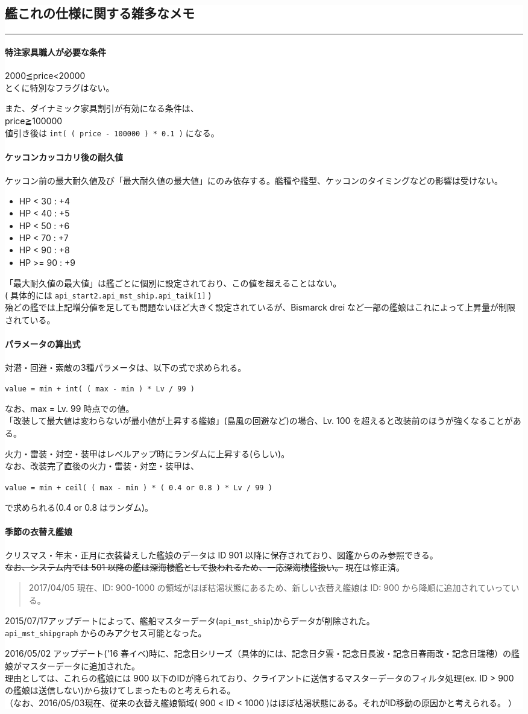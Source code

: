 ## 艦これの仕様に関する雑多なメモ
---

#### 特注家具職人が必要な条件  
2000≦price<20000  
とくに特別なフラグはない。  

また、ダイナミック家具割引が有効になる条件は、  
price≧100000  
値引き後は `int( ( price - 100000 ) * 0.1 )` になる。  

#### ケッコンカッコカリ後の耐久値  
ケッコン前の最大耐久値及び「最大耐久値の最大値」にのみ依存する。艦種や艦型、ケッコンのタイミングなどの影響は受けない。
 
- HP < 30 : +4
- HP < 40 : +5
- HP < 50 : +6
- HP < 70 : +7
- HP < 90 : +8
- HP >= 90 : +9  

「最大耐久値の最大値」は艦ごとに個別に設定されており、この値を超えることはない。  
( 具体的には `api_start2.api_mst_ship.api_taik[1]` )  
殆どの艦では上記増分値を足しても問題ないほど大きく設定されているが、Bismarck drei など一部の艦娘はこれによって上昇量が制限されている。

#### パラメータの算出式  
対潜・回避・索敵の3種パラメータは、以下の式で求められる。  

```
value = min + int( ( max - min ) * Lv / 99 )  
```

なお、max = Lv. 99 時点での値。  
「改装して最大値は変わらないが最小値が上昇する艦娘」(島風の回避など)の場合、Lv. 100 を超えると改装前のほうが強くなることがある。  

火力・雷装・対空・装甲はレベルアップ時にランダムに上昇する(らしい)。  
なお、改装完了直後の火力・雷装・対空・装甲は、  

```
value = min + ceil( ( max - min ) * ( 0.4 or 0.8 ) * Lv / 99 )  
```

で求められる(0.4 or 0.8 はランダム)。  

#### 季節の衣替え艦娘  
クリスマス・年末・正月に衣装替えした艦娘のデータは ID 901 以降に保存されており、図鑑からのみ参照できる。  
~~なお、システム内では 501 以降の艦は深海棲艦として扱われるため、一応深海棲艦扱い。~~ 現在は修正済。  

> 2017/04/05 現在、ID: 900-1000 の領域がほぼ枯渇状態にあるため、新しい衣替え艦娘は ID: 900 から降順に追加されていっている。

2015/07/17アップデートによって、艦船マスターデータ(`api_mst_ship`)からデータが削除された。  
`api_mst_shipgraph` からのみアクセス可能となった。  

2016/05/02 アップデート('16 春イベ)時に、記念日シリーズ（具体的には、記念日夕雲・記念日長波・記念日春雨改・記念日瑞穂）の艦娘がマスターデータに追加された。  
理由としては、これらの艦娘には 900 以下のIDが降られており、クライアントに送信するマスターデータのフィルタ処理(ex. ID > 900 の艦娘は送信しない)から抜けてしまったものと考えられる。  
（なお、2016/05/03現在、従来の衣替え艦娘領域( 900 < ID < 1000 )はほぼ枯渇状態にある。それがID移動の原因かと考えられる。 ）  
